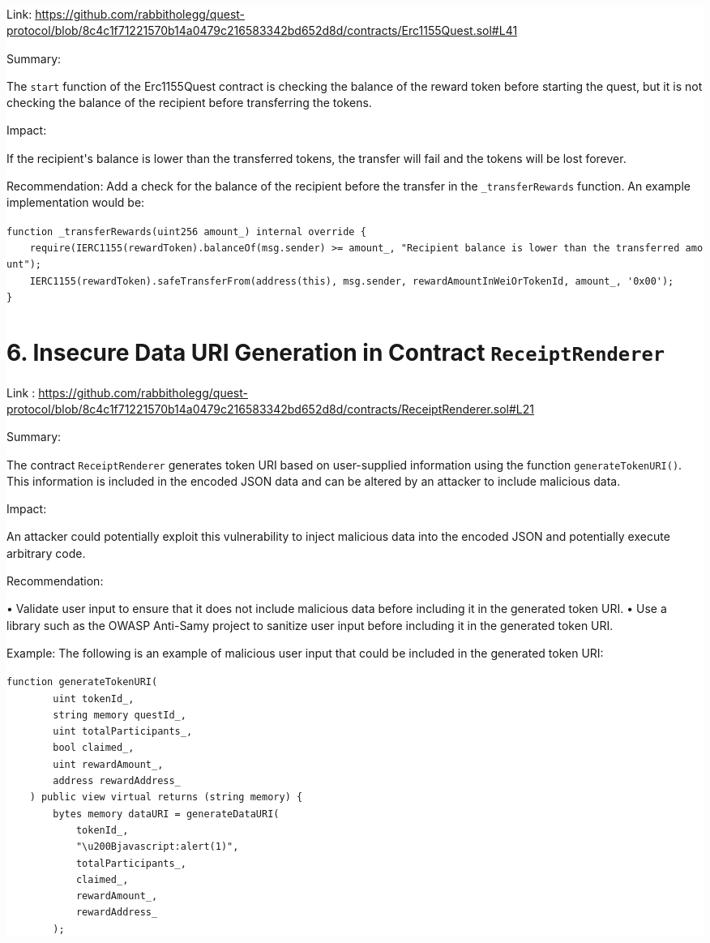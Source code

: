 Link: https://github.com/rabbitholegg/quest-protocol/blob/8c4c1f71221570b14a0479c216583342bd652d8d/contracts/Erc1155Quest.sol#L41

Summary: 

The `start` function of the Erc1155Quest contract is checking the balance of the reward token before starting the quest, but it is not checking the balance of the recipient before transferring the tokens.

Impact: 

If the recipient's balance is lower than the transferred tokens, the transfer will fail and the tokens will be lost forever.

Recommendation: Add a check for the balance of the recipient before the transfer in the `_transferRewards` function. An example implementation would be:

```
function _transferRewards(uint256 amount_) internal override {
    require(IERC1155(rewardToken).balanceOf(msg.sender) >= amount_, "Recipient balance is lower than the transferred amount");
    IERC1155(rewardToken).safeTransferFrom(address(this), msg.sender, rewardAmountInWeiOrTokenId, amount_, '0x00');
}
```

# 6. Insecure Data URI Generation in Contract `ReceiptRenderer`

Link : https://github.com/rabbitholegg/quest-protocol/blob/8c4c1f71221570b14a0479c216583342bd652d8d/contracts/ReceiptRenderer.sol#L21

Summary: 

The contract `ReceiptRenderer` generates token URI based on user-supplied information using the function `generateTokenURI()`. This information is included in the encoded JSON data and can be altered by an attacker to include malicious data.

Impact: 

An attacker could potentially exploit this vulnerability to inject malicious data into the encoded JSON and potentially execute arbitrary code.

Recommendation:

•	Validate user input to ensure that it does not include malicious data before including it in the generated token URI.
•	Use a library such as the OWASP Anti-Samy project to sanitize user input before including it in the generated token URI.

Example: The following is an example of malicious user input that could be included in the generated token URI:

```
function generateTokenURI(
        uint tokenId_,
        string memory questId_,
        uint totalParticipants_,
        bool claimed_,
        uint rewardAmount_,
        address rewardAddress_
    ) public view virtual returns (string memory) {
        bytes memory dataURI = generateDataURI(
            tokenId_,
            "\u200Bjavascript:alert(1)",
            totalParticipants_,
            claimed_,
            rewardAmount_,
            rewardAddress_
        );
```